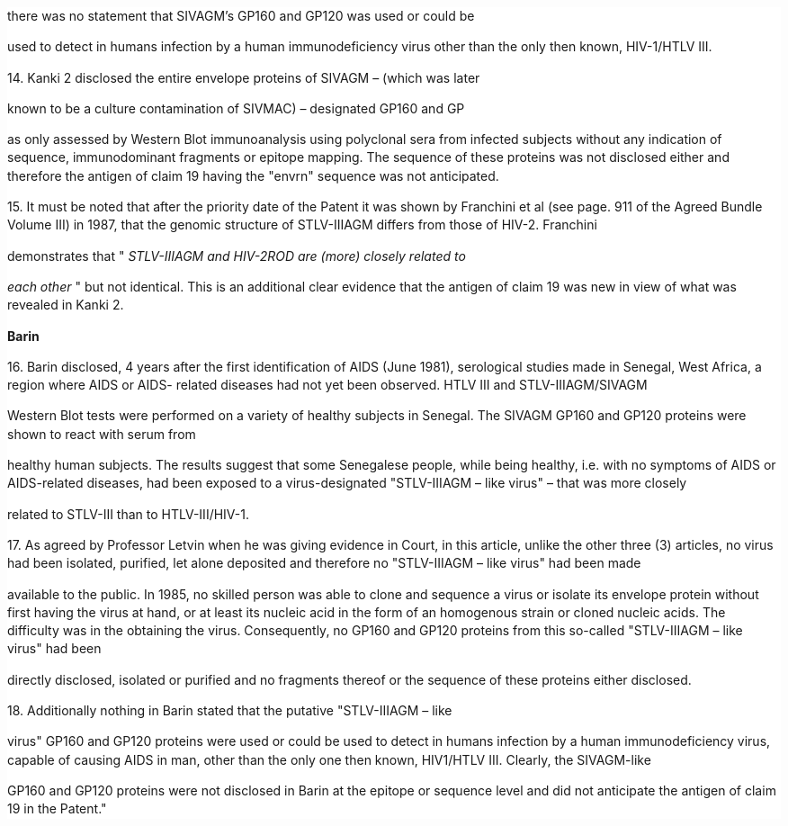 there was no statement that SIVAGM’s GP160 and GP120 was used or could be 

used to detect in humans infection by a human immunodeficiency virus other than the only then known, HIV-1/HTLV III. 

14\. Kanki 2 disclosed the entire envelope proteins of SIVAGM – (which was later 

known to be a culture contamination of SIVMAC) – designated GP160 and GP 

as only assessed by Western Blot immunoanalysis using polyclonal sera from infected subjects without any indication of sequence, immunodominant fragments or epitope mapping. The sequence of these proteins was not disclosed either and therefore the antigen of claim 19 having the "envrn" sequence was not anticipated. 

15\. It must be noted that after the priority date of the Patent it was shown by Franchini et al (see page. 911 of the Agreed Bundle Volume III) in 1987, that the genomic structure of STLV-IIIAGM differs from those of HIV-2. Franchini 

demonstrates that " _STLV-IIIAGM and HIV-2ROD are (more) closely related to_ 

_each other_ " but not identical. This is an additional clear evidence that the antigen of claim 19 was new in view of what was revealed in Kanki 2. 

**Barin** 

16\. Barin disclosed, 4 years after the first identification of AIDS (June 1981), serological studies made in Senegal, West Africa, a region where AIDS or AIDS- related diseases had not yet been observed. HTLV III and STLV-IIIAGM/SIVAGM 

Western Blot tests were performed on a variety of healthy subjects in Senegal. The SIVAGM GP160 and GP120 proteins were shown to react with serum from 

healthy human subjects. The results suggest that some Senegalese people, while being healthy, i.e. with no symptoms of AIDS or AIDS-related diseases, had been exposed to a virus-designated "STLV-IIIAGM – like virus" – that was more closely 

related to STLV-III than to HTLV-III/HIV-1. 

17\. As agreed by Professor Letvin when he was giving evidence in Court, in this article, unlike the other three (3) articles, no virus had been isolated, purified, let alone deposited and therefore no "STLV-IIIAGM – like virus" had been made 

available to the public. In 1985, no skilled person was able to clone and sequence a virus or isolate its envelope protein without first having the virus at hand, or at least its nucleic acid in the form of an homogenous strain or cloned nucleic acids. The difficulty was in the obtaining the virus. Consequently, no GP160 and GP120 proteins from this so-called "STLV-IIIAGM – like virus" had been 

directly disclosed, isolated or purified and no fragments thereof or the sequence of these proteins either disclosed. 

18\. Additionally nothing in Barin stated that the putative "STLV-IIIAGM – like 

virus" GP160 and GP120 proteins were used or could be used to detect in humans infection by a human immunodeficiency virus, capable of causing AIDS in man, other than the only one then known, HIV1/HTLV III. Clearly, the SIVAGM-like 

GP160 and GP120 proteins were not disclosed in Barin at the epitope or sequence level and did not anticipate the antigen of claim 19 in the Patent." 


